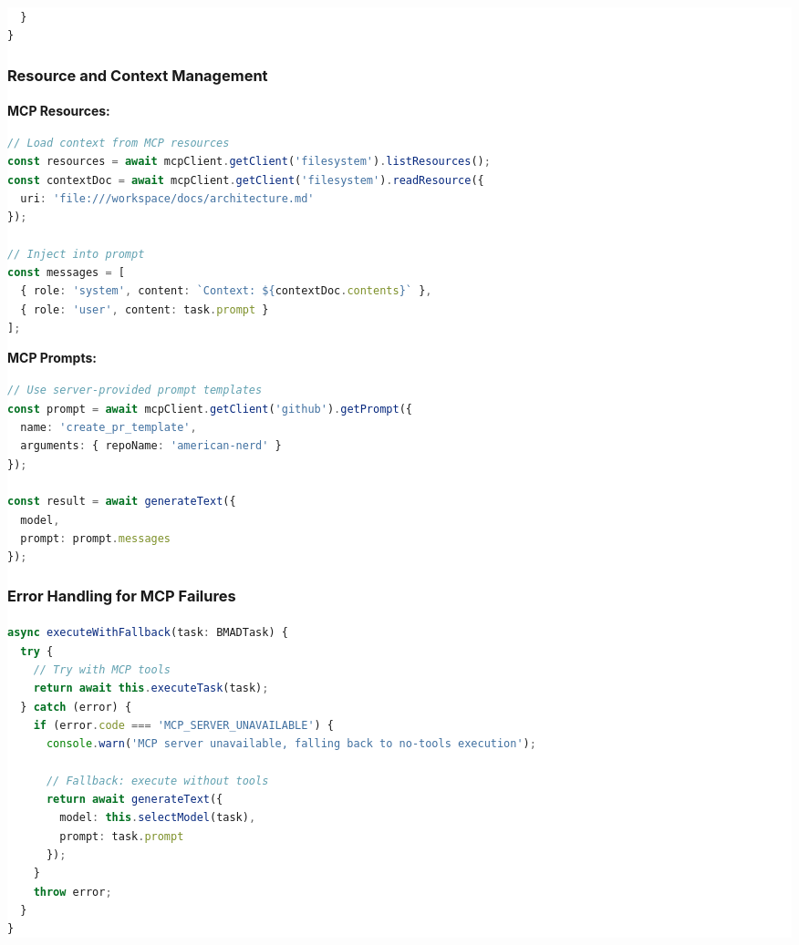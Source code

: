 ```typescript
  }
}
```

### Resource and Context Management

**MCP Resources:**
```typescript
// Load context from MCP resources
const resources = await mcpClient.getClient('filesystem').listResources();
const contextDoc = await mcpClient.getClient('filesystem').readResource({
  uri: 'file:///workspace/docs/architecture.md'
});

// Inject into prompt
const messages = [
  { role: 'system', content: `Context: ${contextDoc.contents}` },
  { role: 'user', content: task.prompt }
];
```

**MCP Prompts:**
```typescript
// Use server-provided prompt templates
const prompt = await mcpClient.getClient('github').getPrompt({
  name: 'create_pr_template',
  arguments: { repoName: 'american-nerd' }
});

const result = await generateText({
  model,
  prompt: prompt.messages
});
```

### Error Handling for MCP Failures

```typescript
async executeWithFallback(task: BMADTask) {
  try {
    // Try with MCP tools
    return await this.executeTask(task);
  } catch (error) {
    if (error.code === 'MCP_SERVER_UNAVAILABLE') {
      console.warn('MCP server unavailable, falling back to no-tools execution');

      // Fallback: execute without tools
      return await generateText({
        model: this.selectModel(task),
        prompt: task.prompt
      });
    }
    throw error;
  }
}
```
